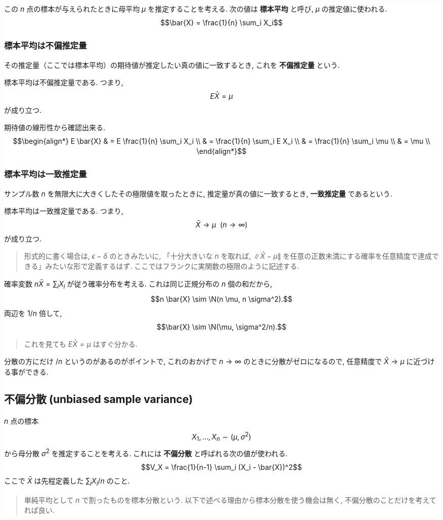 この $n$ 点の標本が与えられたときに母平均 $\mu$ を推定することを考える.
次の値は **標本平均** と呼び, $\mu$ の推定値に使われる.
$$\bar{X} = \frac{1}{n} \sum_i X_i$$

### 標本平均は不偏推定量

その推定量（ここでは標本平均）の期待値が推定したい真の値に一致するとき,
これを **不偏推定量** という.

標本平均は不偏推定量である. つまり,
$$E \bar{X} = \mu$$
が成り立つ.

期待値の線形性から確認出来る.
$$\begin{align*}
E \bar{X}
& = E \frac{1}{n} \sum_i X_i \\
& = \frac{1}{n} \sum_i E X_i \\
& = \frac{1}{n} \sum_i \mu \\
& = \mu \\
\end{align*}$$

### 標本平均は一致推定量

サンプル数 $n$ を無限大に大きくしたその極限値を取ったときに,
推定量が真の値に一致するとき, **一致推定量** であるという.

標本平均は一致推定量である. つまり,
$$\bar{X} \to \mu ~~ (n \to \infty)$$
が成り立つ.

> 形式的に書く場合は, $\epsilon-\delta$ のときみたいに, 「十分大きいな $n$ を取れば, $\| \bar{X} - \mu \|$ を任意の正数未満にする確率を任意精度で達成できる」みたいな形で定義するはず.  ここではフランクに実関数の極限のように記述する.

確率変数 $n \bar{X} = \sum_i X_i$ が従う確率分布を考える.
これは同じ正規分布の $n$ 個の和だから,
$$n \bar{X} \sim \N(n \mu, n \sigma^2).$$
両辺を $1/n$ 倍して,
$$\bar{X} \sim \N(\mu, \sigma^2/n).$$

> これを見ても $E \bar{X} = \mu$ はすぐ分かる.

分散の方にだけ $/n$ というのがあるのがポイントで, これのおかげで $n \to \infty$ のときに分散がゼロになるので,
任意精度で $\bar{X} \to \mu$ に近づける事ができる.

## 不偏分散 (unbiased sample variance)

$n$ 点の標本
$$X_1, \ldots,X_n \sim \mathcal(\mu,\sigma^2)$$
から母分散 $\sigma^2$ を推定することを考える.
これには **不偏分散** と呼ばれる次の値が使われる.
$$V_X = \frac{1}{n-1} \sum_i (X_i - \bar{X})^2$$
ここで $\bar{X}$ は先程定義した $\sum_i X_i / n$ のこと.

> 単純平均として $n$ で割ったものを標本分散という.
> 以下で述べる理由から標本分散を使う機会は無く, 不偏分散のことだけを考えてれば良い.
